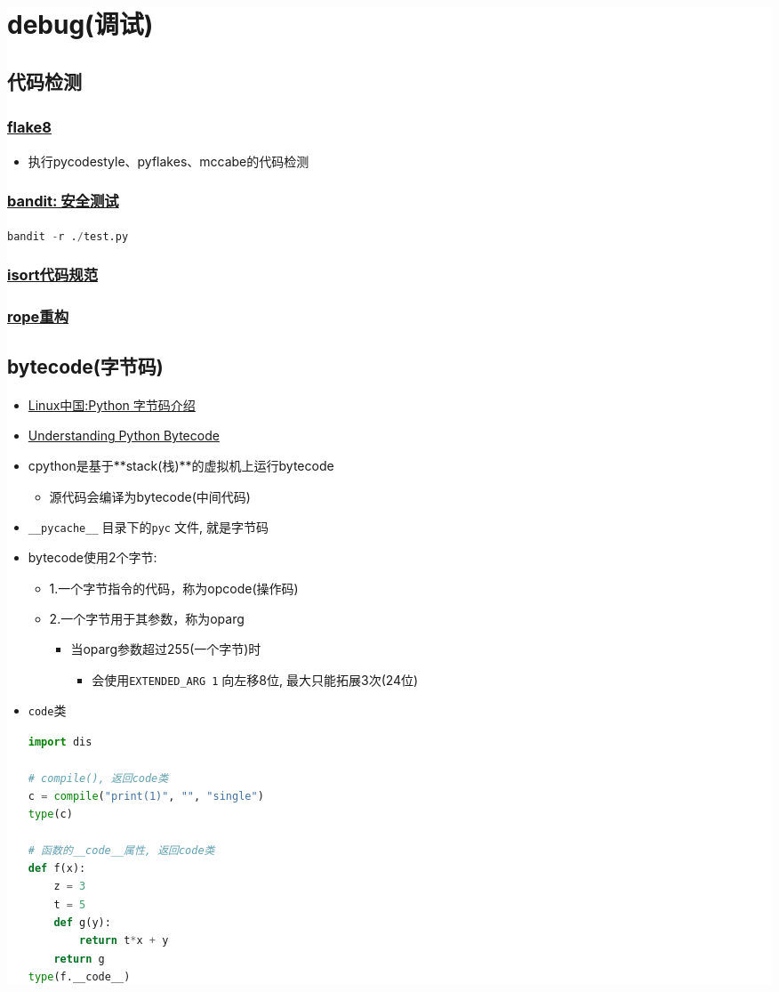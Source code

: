

# debug(调试)

## 代码检测

### [flake8](https://github.com/PyCQA/flake8)

- 执行pycodestyle、pyflakes、mccabe的代码检测

### [bandit: 安全测试](https://github.com/PyCQA/bandit)

```py
bandit -r ./test.py
```

### [isort代码规范](https://github.com/PyCQA/isort)

### [rope重构](https://github.com/python-rope/rope)

## bytecode(字节码)

- [Linux中国:Python 字节码介绍](https://zhuanlan.zhihu.com/p/39259061)

- [Understanding Python Bytecode](https://towardsdatascience.com/understanding-python-bytecode-e7edaae8734d)

- cpython是基于**stack(栈)**的虚拟机上运行bytecode

    - 源代码会编译为bytecode(中间代码)

- `__pycache__` 目录下的`pyc` 文件, 就是字节码

- bytecode使用2个字节:

    - 1.一个字节指令的代码，称为opcode(操作码)

    - 2.一个字节用于其参数，称为oparg

        - 当oparg参数超过255(一个字节)时

            - 会使用`EXTENDED_ARG 1` 向左移8位, 最大只能拓展3次(24位)

- `code`类
    ```py
    import dis

    # compile(), 返回code类
    c = compile("print(1)", "", "single")
    type(c)

    # 函数的__code__属性, 返回code类
    def f(x):
        z = 3
        t = 5
        def g(y):
            return t*x + y
        return g
    type(f.__code__)
